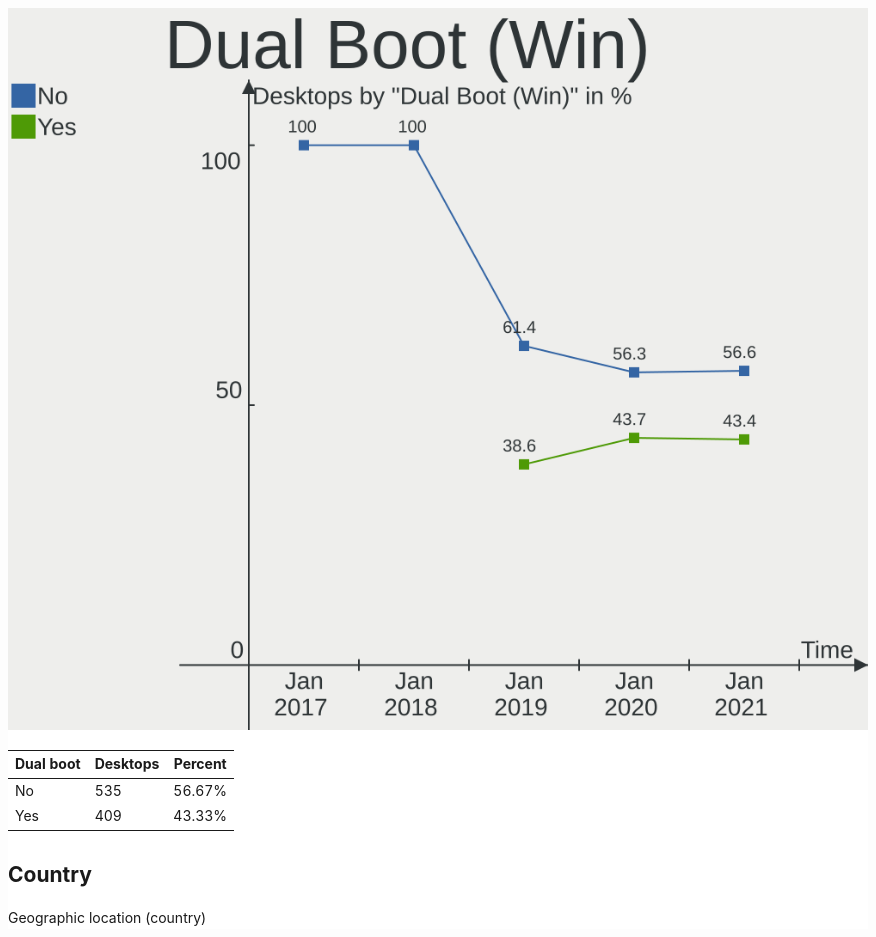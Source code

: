 ![Dual Boot (Win)](./images/line_chart/os_dual_boot_win.svg)

| Dual boot | Desktops | Percent |
|-----------|----------|---------|
| No        | 535      | 56.67%  |
| Yes       | 409      | 43.33%  |

Country
-------

Geographic location (country)
